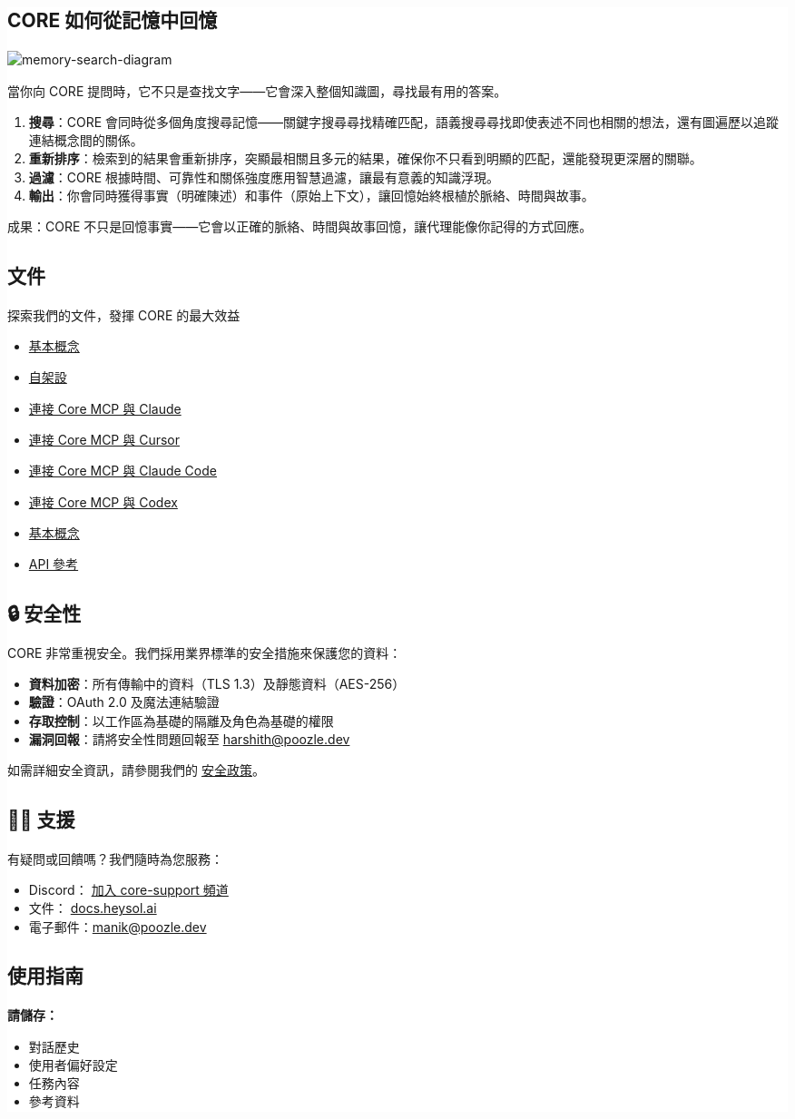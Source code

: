 ## CORE 如何從記憶中回憶

<img width="10610" height="3454" alt="memory-search-diagram" src="https://github.com/user-attachments/assets/3541893e-f7c9-42b9-8fad-6dabf138dbeb" />

當你向 CORE 提問時，它不只是查找文字——它會深入整個知識圖，尋找最有用的答案。

1. **搜尋**：CORE 會同時從多個角度搜尋記憶——關鍵字搜尋尋找精確匹配，語義搜尋尋找即使表述不同也相關的想法，還有圖遍歷以追蹤連結概念間的關係。
2. **重新排序**：檢索到的結果會重新排序，突顯最相關且多元的結果，確保你不只看到明顯的匹配，還能發現更深層的關聯。
3. **過濾**：CORE 根據時間、可靠性和關係強度應用智慧過濾，讓最有意義的知識浮現。
4. **輸出**：你會同時獲得事實（明確陳述）和事件（原始上下文），讓回憶始終根植於脈絡、時間與故事。

成果：CORE 不只是回憶事實——它會以正確的脈絡、時間與故事回憶，讓代理能像你記得的方式回應。

## 文件

探索我們的文件，發揮 CORE 的最大效益

- [基本概念](https://docs.heysol.ai/concepts/memory_graph)
- [自架設](https://docs.heysol.ai/self-hosting/overview)
- [連接 Core MCP 與 Claude](https://docs.heysol.ai/providers/claude)
- [連接 Core MCP 與 Cursor](https://docs.heysol.ai/providers/cursor)
- [連接 Core MCP 與 Claude Code](https://docs.heysol.ai/providers/claude-code)
- [連接 Core MCP 與 Codex](https://docs.heysol.ai/providers/codex) 

- [基本概念](https://docs.heysol.ai/overview)
- [API 參考](https://docs.heysol.ai/api-reference/get-user-profile)

## 🔒 安全性

CORE 非常重視安全。我們採用業界標準的安全措施來保護您的資料：

- **資料加密**：所有傳輸中的資料（TLS 1.3）及靜態資料（AES-256）
- **驗證**：OAuth 2.0 及魔法連結驗證
- **存取控制**：以工作區為基礎的隔離及角色為基礎的權限
- **漏洞回報**：請將安全性問題回報至 harshith@poozle.dev

如需詳細安全資訊，請參閱我們的 [安全政策](https://raw.githubusercontent.com/RedPlanetHQ/core/main/SECURITY.md)。

## 🧑‍💻 支援

有疑問或回饋嗎？我們隨時為您服務：

- Discord： [加入 core-support 頻道](https://discord.gg/YGUZcvDjUa)
- 文件： [docs.heysol.ai](https://docs.heysol.ai)
- 電子郵件：manik@poozle.dev

## 使用指南

**請儲存：**

- 對話歷史
- 使用者偏好設定
- 任務內容
- 參考資料
